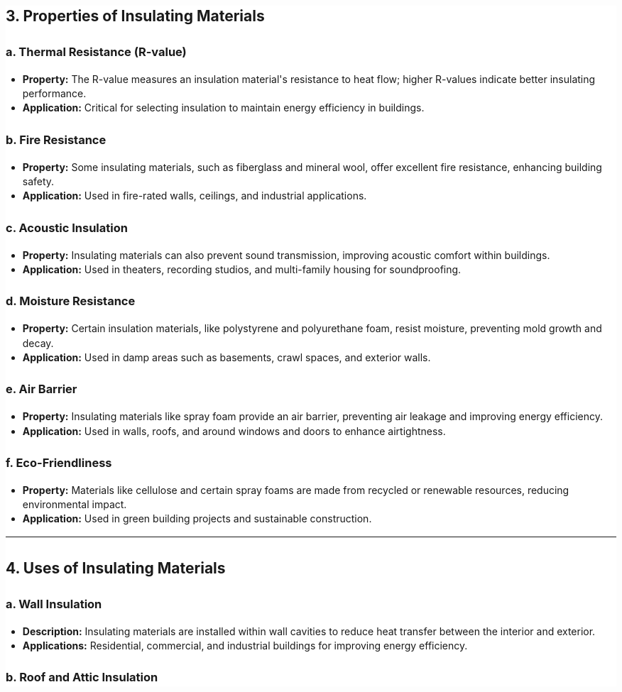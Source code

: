 
## 3. Properties of Insulating Materials

### a. Thermal Resistance (R-value)

- **Property:** The R-value measures an insulation material's resistance to heat flow; higher R-values indicate better insulating performance.
- **Application:** Critical for selecting insulation to maintain energy efficiency in buildings.

### b. Fire Resistance

- **Property:** Some insulating materials, such as fiberglass and mineral wool, offer excellent fire resistance, enhancing building safety.
- **Application:** Used in fire-rated walls, ceilings, and industrial applications.

### c. Acoustic Insulation

- **Property:** Insulating materials can also prevent sound transmission, improving acoustic comfort within buildings.
- **Application:** Used in theaters, recording studios, and multi-family housing for soundproofing.

### d. Moisture Resistance

- **Property:** Certain insulation materials, like polystyrene and polyurethane foam, resist moisture, preventing mold growth and decay.
- **Application:** Used in damp areas such as basements, crawl spaces, and exterior walls.

### e. Air Barrier

- **Property:** Insulating materials like spray foam provide an air barrier, preventing air leakage and improving energy efficiency.
- **Application:** Used in walls, roofs, and around windows and doors to enhance airtightness.

### f. Eco-Friendliness

- **Property:** Materials like cellulose and certain spray foams are made from recycled or renewable resources, reducing environmental impact.
- **Application:** Used in green building projects and sustainable construction.

---

## 4. Uses of Insulating Materials

### a. Wall Insulation

- **Description:** Insulating materials are installed within wall cavities to reduce heat transfer between the interior and exterior.
- **Applications:** Residential, commercial, and industrial buildings for improving energy efficiency.

### b. Roof and Attic Insulation
